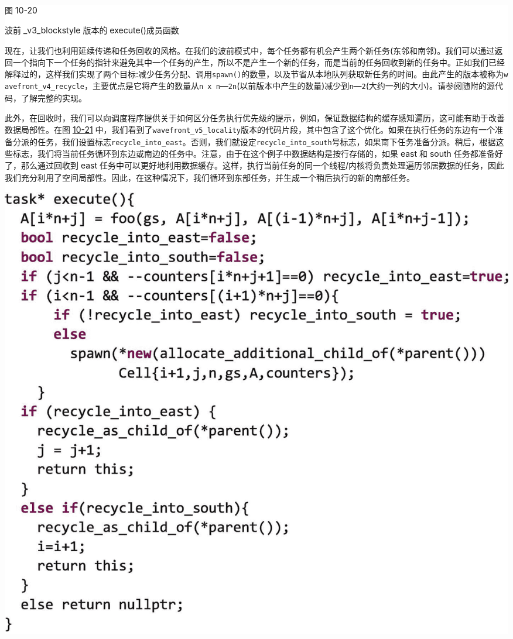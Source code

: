 图 10-20

波前 _v3_blockstyle 版本的 execute()成员函数

现在，让我们也利用延续传递和任务回收的风格。在我们的波前模式中，每个任务都有机会产生两个新任务(东邻和南邻)。我们可以通过返回一个指向下一个任务的指针来避免其中一个任务的产生，所以不是产生一个新的任务，而是当前的任务回收到新的任务中。正如我们已经解释过的，这样我们实现了两个目标:减少任务分配、调用`spawn()`的数量，以及节省从本地队列获取新任务的时间。由此产生的版本被称为`wavefront_v4_recycle`，主要优点是它将产生的数量从`n x n`—`2n`(以前版本中产生的数量)减少到`n`—`2`(大约一列的大小)。请参阅随附的源代码，了解完整的实现。

此外，在回收时，我们可以向调度程序提供关于如何区分任务执行优先级的提示，例如，保证数据结构的缓存感知遍历，这可能有助于改善数据局部性。在图 [10-21](#Fig21) 中，我们看到了`wavefront_v5_locality`版本的代码片段，其中包含了这个优化。如果在执行任务的东边有一个准备分派的任务，我们设置标志`recycle_into_east`。否则，我们就设定`recycle_into_south`号标志，如果南下任务准备分派。稍后，根据这些标志，我们将当前任务循环到东边或南边的任务中。注意，由于在这个例子中数据结构是按行存储的，如果 east 和 south 任务都准备好了，那么通过回收到 east 任务中可以更好地利用数据缓存。这样，执行当前任务的同一个线程/内核将负责处理遍历邻居数据的任务，因此我们充分利用了空间局部性。因此，在这种情况下，我们循环到东部任务，并生成一个稍后执行的新的南部任务。

![../img/466505_1_En_10_Fig21_HTML.png](img/Image00275.jpg)
